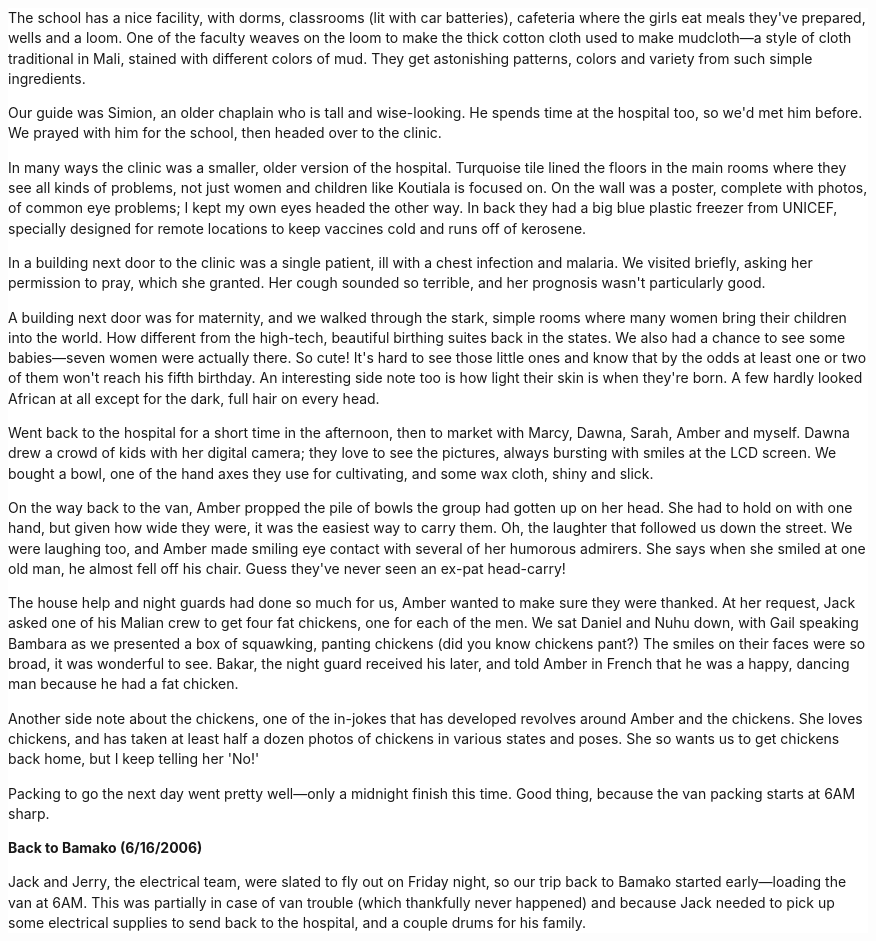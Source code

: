 The school has a nice facility, with dorms, classrooms (lit with car batteries), cafeteria where the girls eat meals they&#39;ve prepared, wells and a loom. One of the faculty weaves on the loom to make the thick cotton cloth used to make mudcloth—a style of cloth traditional in Mali, stained with different colors of mud. They get astonishing patterns, colors and variety from such simple ingredients.

Our guide was Simion, an older chaplain who is tall and wise-looking. He spends time at the hospital too, so we&#39;d met him before. We prayed with him for the school, then headed over to the clinic.

In many ways the clinic was a smaller, older version of the hospital. Turquoise tile lined the floors in the main rooms where they see all kinds of problems, not just women and children like Koutiala is focused on. On the wall was a poster, complete with photos, of common eye problems; I kept my own eyes headed the other way. In back they had a big blue plastic freezer from UNICEF, specially designed for remote locations to keep vaccines cold and runs off of kerosene.

In a building next door to the clinic was a single patient, ill with a chest infection and malaria. We visited briefly, asking her permission to pray, which she granted. Her cough sounded so terrible, and her prognosis wasn&#39;t particularly good.

A building next door was for maternity, and we walked through the stark, simple rooms where many women bring their children into the world. How different from the high-tech, beautiful birthing suites back in the states. We also had a chance to see some babies—seven women were actually there. So cute! It&#39;s hard to see those little ones and know that by the odds at least one or two of them won&#39;t reach his fifth birthday. An interesting side note too is how light their skin is when they&#39;re born. A few hardly looked African at all except for the dark, full hair on every head.

Went back to the hospital for a short time in the afternoon, then to market with Marcy, Dawna, Sarah, Amber and myself. Dawna drew a crowd of kids with her digital camera; they love to see the pictures, always bursting with smiles at the LCD screen. We bought a bowl, one of the hand axes they use for cultivating, and some wax cloth, shiny and slick.

On the way back to the van, Amber propped the pile of bowls the group had gotten up on her head. She had to hold on with one hand, but given how wide they were, it was the easiest way to carry them. Oh, the laughter that followed us down the street. We were laughing too, and Amber made smiling eye contact with several of her humorous admirers. She says when she smiled at one old man, he almost fell off his chair. Guess they&#39;ve never seen an ex-pat head-carry!

The house help and night guards had done so much for us, Amber wanted to make sure they were thanked. At her request, Jack asked one of his Malian crew to get four fat chickens, one for each of the men. We sat Daniel and Nuhu down, with Gail speaking Bambara as we presented a box of squawking, panting chickens (did you know chickens pant?) The smiles on their faces were so broad, it was wonderful to see. Bakar, the night guard received his later, and told Amber in French that he was a happy, dancing man because he had a fat chicken.

Another side note about the chickens, one of the in-jokes that has developed revolves around Amber and the chickens. She loves chickens, and has taken at least half a dozen photos of chickens in various states and poses. She so wants us to get chickens back home, but I keep telling her &#39;No!&#39;

Packing to go the next day went pretty well—only a midnight finish this time. Good thing, because the van packing starts at 6AM sharp.

**Back to Bamako (6/16/2006)**

Jack and Jerry, the electrical team, were slated to fly out on Friday night, so our trip back to Bamako started early—loading the van at 6AM. This was partially in case of van trouble (which thankfully never happened) and because Jack needed to pick up some electrical supplies to send back to the hospital, and a couple drums for his family.
